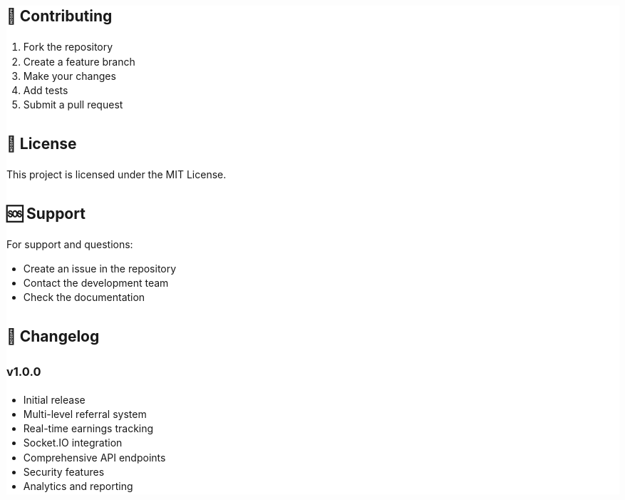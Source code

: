 ## 🤝 Contributing

1. Fork the repository
2. Create a feature branch
3. Make your changes
4. Add tests
5. Submit a pull request

## 📄 License

This project is licensed under the MIT License.

## 🆘 Support

For support and questions:
- Create an issue in the repository
- Contact the development team
- Check the documentation

## 🔄 Changelog

### v1.0.0
- Initial release
- Multi-level referral system
- Real-time earnings tracking
- Socket.IO integration
- Comprehensive API endpoints
- Security features
- Analytics and reporting 